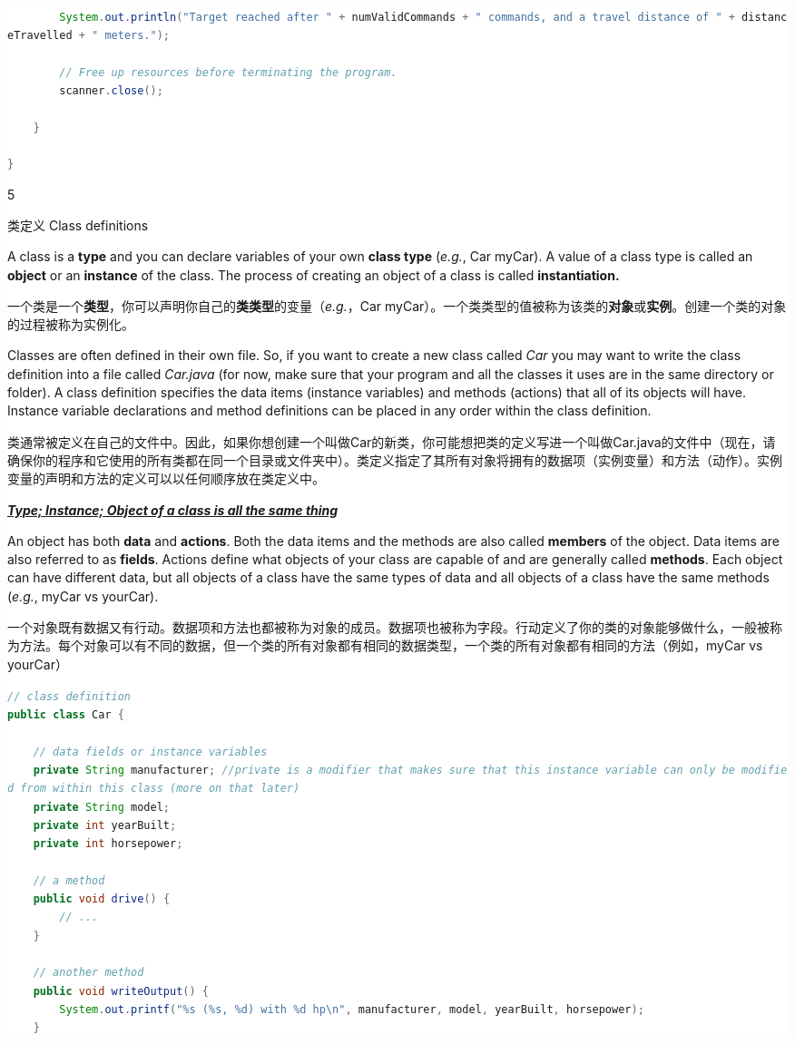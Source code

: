 ```java
		System.out.println("Target reached after " + numValidCommands + " commands, and a travel distance of " + distanceTravelled + " meters.");
		
		// Free up resources before terminating the program.
		scanner.close();
		
	}

}

```



 5

 类定义 Class definitions 

A class is a **type** and you can declare variables of your own **class type** (*e.g.*, Car myCar). A value of a class type is called an **object** or an **instance** of the class. The process of creating an object of a class is called **instantiation.**

一个类是一个**类型**，你可以声明你自己的**类类型**的变量（*e.g.*，Car myCar）。一个类类型的值被称为该类的**对象**或**实例**。创建一个类的对象的过程被称为实例化。



Classes are often defined in their own file. So, if you want to create a new class called *Car* you may want to write the class definition into a file called *Car.java* (for now, make sure that your program and all the classes it uses are in the same directory or folder). A class definition specifies the data items (instance variables) and methods (actions) that all of its objects will have. Instance variable declarations and method definitions can be placed in any order within the class definition.

类通常被定义在自己的文件中。因此，如果你想创建一个叫做Car的新类，你可能想把类的定义写进一个叫做Car.java的文件中（现在，请确保你的程序和它使用的所有类都在同一个目录或文件夹中）。类定义指定了其所有对象将拥有的数据项（实例变量）和方法（动作）。实例变量的声明和方法的定义可以以任何顺序放在类定义中。



***<u>Type; Instance; Object of a class is all the same thing</u>***



An object has both **data** and **actions**. Both the data items and the methods are also called **members** of the object. Data items are also referred to as **fields**. Actions define what objects of your class are capable of and are generally called **methods**. Each object can have different data, but all objects of a class have the same types of data and all objects of a class have the same methods (*e.g.*, myCar vs yourCar).

一个对象既有数据又有行动。数据项和方法也都被称为对象的成员。数据项也被称为字段。行动定义了你的类的对象能够做什么，一般被称为方法。每个对象可以有不同的数据，但一个类的所有对象都有相同的数据类型，一个类的所有对象都有相同的方法（例如，myCar vs yourCar）

```java
// class definition
public class Car {

    // data fields or instance variables
    private String manufacturer; //private is a modifier that makes sure that this instance variable can only be modified from within this class (more on that later)
    private String model;
    private int yearBuilt;
    private int horsepower;

    // a method
    public void drive() {
        // ...
    }

    // another method
    public void writeOutput() {
        System.out.printf("%s (%s, %d) with %d hp\n", manufacturer, model, yearBuilt, horsepower);
    }
```